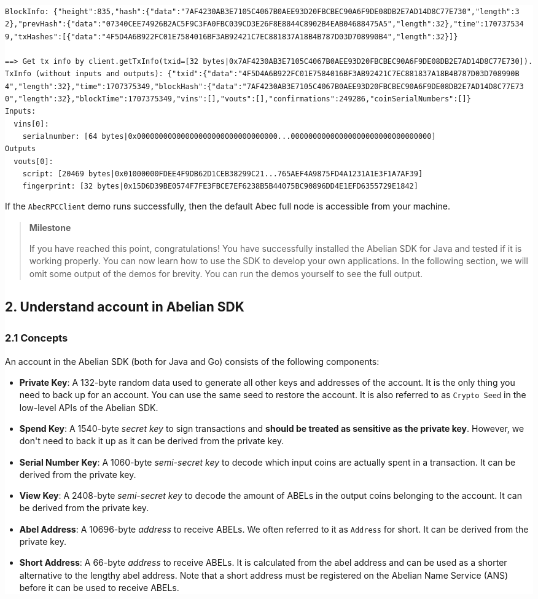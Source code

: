 ```text
BlockInfo: {"height":835,"hash":{"data":"7AF4230AB3E7105C4067B0AEE93D20FBCBEC90A6F9DE08DB2E7AD14D8C77E730","length":32},"prevHash":{"data":"07340CEE74926B2AC5F9C3FA0FBC039CD3E26F8E8844C8902B4EAB04688475A5","length":32},"time":1707375349,"txHashes":[{"data":"4F5D4A6B922FC01E7584016BF3AB92421C7EC881837A18B4B787D03D708990B4","length":32}]}

==> Get tx info by client.getTxInfo(txid=[32 bytes|0x7AF4230AB3E7105C4067B0AEE93D20FBCBEC90A6F9DE08DB2E7AD14D8C77E730]).
TxInfo (without inputs and outputs): {"txid":{"data":"4F5D4A6B922FC01E7584016BF3AB92421C7EC881837A18B4B787D03D708990B4","length":32},"time":1707375349,"blockHash":{"data":"7AF4230AB3E7105C4067B0AEE93D20FBCBEC90A6F9DE08DB2E7AD14D8C77E730","length":32},"blockTime":1707375349,"vins":[],"vouts":[],"confirmations":249286,"coinSerialNumbers":[]}
Inputs:
  vins[0]:
    serialnumber: [64 bytes|0x00000000000000000000000000000000...00000000000000000000000000000000]
Outputs
  vouts[0]:
    script: [20469 bytes|0x01000000FDEE4F9DB62D1CEB38299C21...765AEF4A9875FD4A1231A1E3F1A7AF39]
    fingerprint: [32 bytes|0x15D6D39BE0574F7FE3FBCE7EF6238B5B44075BC90896DD4E1EFD6355729E1842]
```

If the `AbecRPCClient` demo runs successfully, then the default Abec full node is accessible from your machine.

> **Milestone**
> 
> If you have reached this point, congratulations! You have successfully installed the Abelian SDK for Java and tested if it is working properly. You can now learn how to use the SDK to develop your own applications. In the following section, we will omit some output of the demos for brevity. You can run the demos yourself to see the full output.

## 2. Understand account in Abelian SDK

### 2.1 Concepts

An account in the Abelian SDK (both for Java and Go) consists of the following components:

- **Private Key**: A 132-byte random data used to generate all other keys and addresses of the account. It is the only thing you need to back up for an account. You can use the same seed to restore the account. It is also referred to as `Crypto Seed` in the low-level APIs of the Abelian SDK.

- **Spend Key**: A 1540-byte *secret key* to sign transactions and **should be treated as sensitive as the private key**. However, we don't need to back it up as it can be derived from the private key.

- **Serial Number Key**: A 1060-byte *semi-secret key* to decode which input coins are actually spent in a transaction. It can be derived from the private key.

- **View Key**: A 2408-byte *semi-secret key* to decode the amount of ABELs in the output coins belonging to the account. It can be derived from the private key.

- **Abel Address**: A 10696-byte *address* to receive ABELs. We often referred to it as `Address` for short. It can be derived from the private key.

- **Short Address**: A 66-byte *address* to receive ABELs. It is calculated from the abel address and can be used as a shorter alternative to the lengthy abel address. Note that a short address must be registered on the Abelian Name Service (ANS) before it can be used to receive ABELs.
